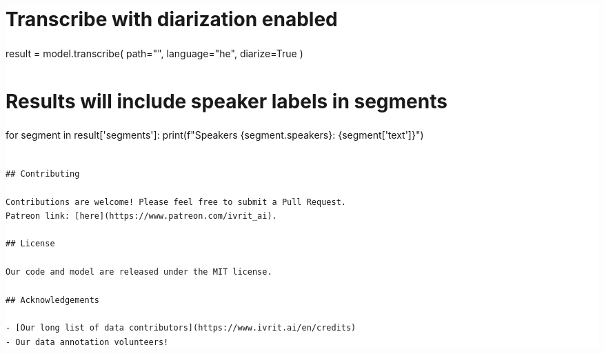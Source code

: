 # Transcribe with diarization enabled
result = model.transcribe(
    path="<your file>", 
    language="he",
    diarize=True
)

# Results will include speaker labels in segments
for segment in result['segments']:
    print(f"Speakers {segment.speakers}: {segment['text']}")
```

## Contributing

Contributions are welcome! Please feel free to submit a Pull Request.
Patreon link: [here](https://www.patreon.com/ivrit_ai).

## License

Our code and model are released under the MIT license.

## Acknowledgements

- [Our long list of data contributors](https://www.ivrit.ai/en/credits)
- Our data annotation volunteers!
